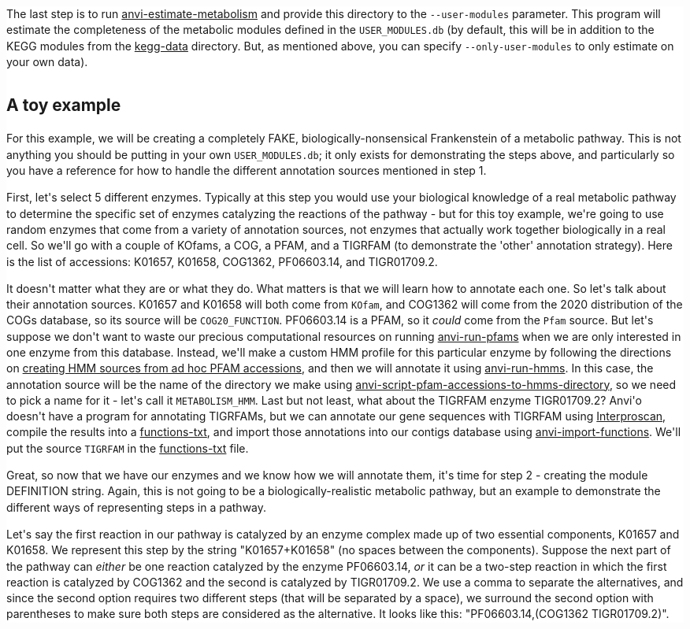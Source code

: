 The last step is to run <span class="artifact-p">[anvi-estimate-metabolism](/software/anvio/help/main/programs/anvi-estimate-metabolism)</span> and provide this directory to the `--user-modules` parameter. This program will estimate the completeness of the metabolic modules defined in the `USER_MODULES.db` (by default, this will be in addition to the KEGG modules from the <span class="artifact-n">[kegg-data](/software/anvio/help/main/artifacts/kegg-data)</span> directory. But, as mentioned above, you can specify `--only-user-modules` to only estimate on your own data).

## A toy example

For this example, we will be creating a completely FAKE, biologically-nonsensical Frankenstein of a metabolic pathway. This is not anything you should be putting in your own `USER_MODULES.db`; it only exists for demonstrating the steps above, and particularly so you have a reference for how to handle the different annotation sources mentioned in step 1.

First, let's select 5 different enzymes. Typically at this step you would use your biological knowledge of a real metabolic pathway to determine the specific set of enzymes catalyzing the reactions of the pathway - but for this toy example, we're going to use random enzymes that come from a variety of annotation sources, not enzymes that actually work together biologically in a real cell. So we'll go with a couple of KOfams, a COG, a PFAM, and a TIGRFAM (to demonstrate the 'other' annotation strategy). Here is the list of accessions: K01657, K01658, COG1362, PF06603.14, and TIGR01709.2.

It doesn't matter what they are or what they do. What matters is that we will learn how to annotate each one. So let's talk about their annotation sources. K01657 and K01658 will both come from `KOfam`, and COG1362 will come from the 2020 distribution of the COGs database, so its source will be `COG20_FUNCTION`. PF06603.14 is a PFAM, so it _could_ come from the `Pfam` source. But let's suppose we don't want to waste our precious computational resources on running <span class="artifact-p">[anvi-run-pfams](/software/anvio/help/main/programs/anvi-run-pfams)</span> when we are only interested in one enzyme from this database. Instead, we'll make a custom HMM profile for this particular enzyme by following the directions on [creating HMM sources from ad hoc PFAM accessions](https://merenlab.org/software/anvio/help/main/artifacts/hmm-source/#creating-anvio-hmm-sources-from-ad-hoc-pfam-accessions), and then we will annotate it using <span class="artifact-p">[anvi-run-hmms](/software/anvio/help/main/programs/anvi-run-hmms)</span>. In this case, the annotation source will be the name of the directory we make using <span class="artifact-p">[anvi-script-pfam-accessions-to-hmms-directory](/software/anvio/help/main/programs/anvi-script-pfam-accessions-to-hmms-directory)</span>, so we need to pick a name for it - let's call it `METABOLISM_HMM`. Last but not least, what about the TIGRFAM enzyme TIGR01709.2? Anvi'o doesn't have a program for annotating TIGRFAMs, but we can annotate our gene sequences with TIGRFAM using [Interproscan](https://www.ebi.ac.uk/interpro/search/sequence/), compile the results into a <span class="artifact-n">[functions-txt](/software/anvio/help/main/artifacts/functions-txt)</span>, and import those annotations into our contigs database using <span class="artifact-p">[anvi-import-functions](/software/anvio/help/main/programs/anvi-import-functions)</span>. We'll put the source `TIGRFAM` in the <span class="artifact-n">[functions-txt](/software/anvio/help/main/artifacts/functions-txt)</span> file.

Great, so now that we have our enzymes and we know how we will annotate them, it's time for step 2 - creating the module DEFINITION string. Again, this is not going to be a biologically-realistic metabolic pathway, but an example to demonstrate the different ways of representing steps in a pathway.

Let's say the first reaction in our pathway is catalyzed by an enzyme complex made up of two essential components, K01657 and K01658. We represent this step by the string "K01657+K01658" (no spaces between the components). Suppose the next part of the pathway can _either_ be one reaction catalyzed by the enzyme PF06603.14, _or_ it can be a two-step reaction in which the first reaction is catalyzed by COG1362 and the second is catalyzed by TIGR01709.2. We use a comma to separate the alternatives, and since the second option requires two different steps (that will be separated by a space), we surround the second option with parentheses to make sure both steps are considered as the alternative. It looks like this: "PF06603.14,(COG1362 TIGR01709.2)".

